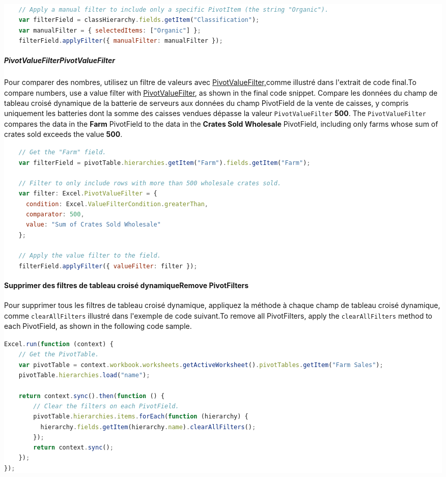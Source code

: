 ```js
    // Apply a manual filter to include only a specific PivotItem (the string "Organic").
    var filterField = classHierarchy.fields.getItem("Classification");
    var manualFilter = { selectedItems: ["Organic"] };
    filterField.applyFilter({ manualFilter: manualFilter });
```

##### <a name="pivotvaluefilter"></a><span data-ttu-id="2a225-248">PivotValueFilter</span><span class="sxs-lookup"><span data-stu-id="2a225-248">PivotValueFilter</span></span>

<span data-ttu-id="2a225-249">Pour comparer des nombres, utilisez un filtre de valeurs avec [PivotValueFilter,](/javascript/api/excel/excel.pivotvaluefilter)comme illustré dans l'extrait de code final.</span><span class="sxs-lookup"><span data-stu-id="2a225-249">To compare numbers, use a value filter with [PivotValueFilter](/javascript/api/excel/excel.pivotvaluefilter), as shown in the final code snippet.</span></span> <span data-ttu-id="2a225-250">Compare les données du champ de tableau croisé dynamique de la batterie de serveurs aux données du champ PivotField de la vente de caisses, y compris uniquement les batteries dont la somme des caisses vendues dépasse la valeur `PivotValueFilter` **500**.  </span><span class="sxs-lookup"><span data-stu-id="2a225-250">The `PivotValueFilter` compares the data in the **Farm** PivotField to the data in the **Crates Sold Wholesale** PivotField, including only farms whose sum of crates sold exceeds the value **500**.</span></span>

```js
    // Get the "Farm" field.
    var filterField = pivotTable.hierarchies.getItem("Farm").fields.getItem("Farm");
    
    // Filter to only include rows with more than 500 wholesale crates sold.
    var filter: Excel.PivotValueFilter = {
      condition: Excel.ValueFilterCondition.greaterThan,
      comparator: 500,
      value: "Sum of Crates Sold Wholesale"
    };
    
    // Apply the value filter to the field.
    filterField.applyFilter({ valueFilter: filter });
```

#### <a name="remove-pivotfilters"></a><span data-ttu-id="2a225-251">Supprimer des filtres de tableau croisé dynamique</span><span class="sxs-lookup"><span data-stu-id="2a225-251">Remove PivotFilters</span></span>

<span data-ttu-id="2a225-252">Pour supprimer tous les filtres de tableau croisé dynamique, appliquez la méthode à chaque champ de tableau croisé dynamique, comme `clearAllFilters` illustré dans l'exemple de code suivant.</span><span class="sxs-lookup"><span data-stu-id="2a225-252">To remove all PivotFilters, apply the `clearAllFilters` method to each PivotField, as shown in the following code sample.</span></span>

```js
Excel.run(function (context) {
    // Get the PivotTable.
    var pivotTable = context.workbook.worksheets.getActiveWorksheet().pivotTables.getItem("Farm Sales");
    pivotTable.hierarchies.load("name");
    
    return context.sync().then(function () {
        // Clear the filters on each PivotField.
        pivotTable.hierarchies.items.forEach(function (hierarchy) {
          hierarchy.fields.getItem(hierarchy.name).clearAllFilters();
        });
        return context.sync();
    });
});
```
